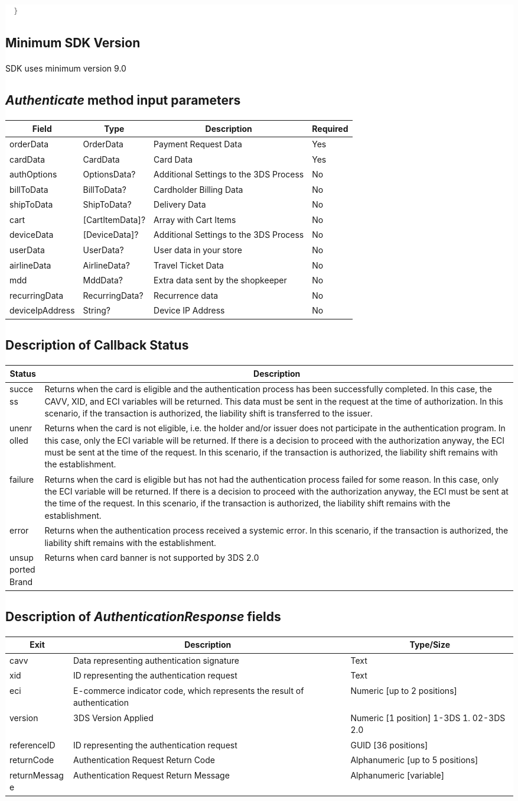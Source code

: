 ```swift
  }
```

## Minimum SDK Version

SDK uses minimum version 9.0

## *Authenticate* method input parameters

|**Field**|**Type**|**Description**|**Required**|
|---|---|--|--|
|orderData|OrderData|Payment Request Data|Yes|
|cardData|CardData|Card Data|Yes|
|authOptions|OptionsData?|Additional Settings to the 3DS Process|No|
|billToData|BillToData?|Cardholder Billing Data|No|
|shipToData|ShipToData?|Delivery Data|No|
|cart|[CartItemData]?|Array with Cart Items|No|
|deviceData|[DeviceData]?|Additional Settings to the 3DS Process|No|
|userData|UserData?|User data in your store|No|
|airlineData|AirlineData?|Travel Ticket Data|No|
|mdd|MddData?|Extra data sent by the shopkeeper|No|
|recurringData|RecurringData?|Recurrence data|No|
|deviceIpAddress|String?|Device IP Address|No|

## Description of Callback Status

|**Status**|**Description**|
|---|---|
|success|Returns when the card is eligible and the authentication process has been successfully completed. In this case, the CAVV, XID, and ECI variables will be returned. This data must be sent in the request at the time of authorization. In this scenario, if the transaction is authorized, the liability shift is transferred to the issuer.|
|unenrolled|Returns when the card is not eligible, i.e. the holder and/or issuer does not participate in the authentication program. In this case, only the ECI variable will be returned. If there is a decision to proceed with the authorization anyway, the ECI must be sent at the time of the request. In this scenario, if the transaction is authorized, the liability shift remains with the establishment.|
|failure|Returns when the card is eligible but has not had the authentication process failed for some reason. In this case, only the ECI variable will be returned. If there is a decision to proceed with the authorization anyway, the ECI must be sent at the time of the request. In this scenario, if the transaction is authorized, the liability shift remains with the establishment.|
|error|Returns when the authentication process received a systemic error. In this scenario, if the transaction is authorized, the liability shift remains with the establishment.|
|unsupportedBrand|Returns when card banner is not supported by 3DS 2.0|

## Description of *AuthenticationResponse* fields

|**Exit**|**Description**|**Type/Size**|
|---|---|---|
|cavv|Data representing authentication signature|Text|
|xid|ID representing the authentication request|Text|
|eci|E-commerce indicator code, which represents the result of authentication|Numeric [up to 2 positions]|
|version|3DS Version Applied|Numeric [1 position] 1-3DS 1. 02-3DS 2.0|
|referenceID|ID representing the authentication request|GUID [36 positions]|
|returnCode|Authentication Request Return Code|Alphanumeric [up to 5 positions]|
|returnMessage|Authentication Request Return Message|Alphanumeric [variable]|
